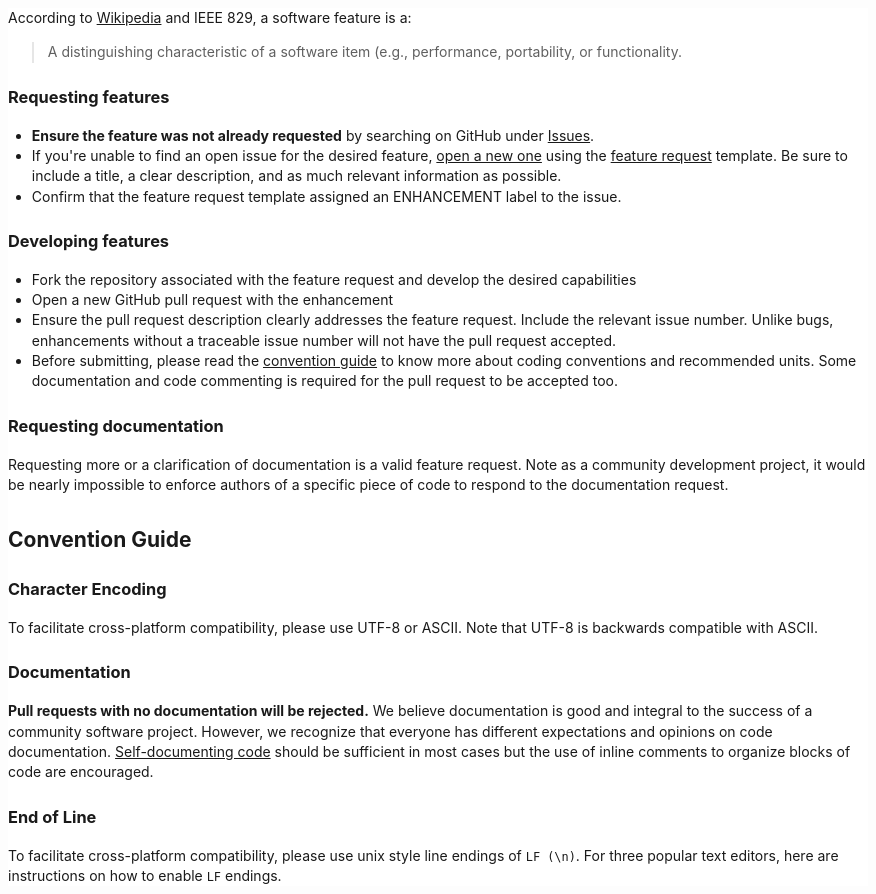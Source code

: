 According to [Wikipedia](https://en.wikipedia.org/wiki/Software_feature) and IEEE 829, a software feature is a:
> A distinguishing characteristic of a software item (e.g., performance, portability, or functionality.

### Requesting features

- **Ensure the feature was not already requested** by searching on GitHub under [Issues](https://github.com/airspace-encounter-models/em-overview/issues).
- If you're unable to find an open issue for the desired feature, [open a new one](https://github.com/airspace-encounter-models/em-overview/issues) using the [feature request](.github/ISSUE_TEMPLATE/feature_request.md) template. Be sure to include a title, a clear description, and as much relevant information as possible.
- Confirm that the feature request template assigned an ENHANCEMENT label to the issue.

### Developing features

- Fork the repository associated with the feature request and develop the desired capabilities
- Open a new GitHub pull request with the enhancement
- Ensure the pull request description clearly addresses the feature request. Include the relevant issue number. Unlike bugs, enhancements without a traceable issue number will not have the pull request accepted.
- Before submitting, please read the [convention guide](#convention-guide) to know more about coding conventions and recommended units. Some documentation and code commenting is required for the pull request to be accepted too.

### Requesting documentation

Requesting more or a clarification of documentation is a valid feature request. Note as a community development project, it would be nearly impossible to enforce authors of a specific piece of code to respond to the documentation request.

## Convention Guide

### Character Encoding

To facilitate cross-platform compatibility, please use UTF-8 or ASCII. Note that UTF-8 is backwards compatible with ASCII.

### Documentation

**Pull requests with no documentation will be rejected.** We believe documentation is good and integral to the success of a community software project. However, we recognize that everyone has different expectations and opinions on code documentation. [Self-documenting code](https://en.wikipedia.org/wiki/Self-documenting_code) should be sufficient in most cases but the use of inline comments to organize blocks of code are encouraged.

### End of Line

To facilitate cross-platform compatibility, please use unix style line endings of `LF (\n)`. For three popular text editors, here are instructions on how to enable `LF` endings.

